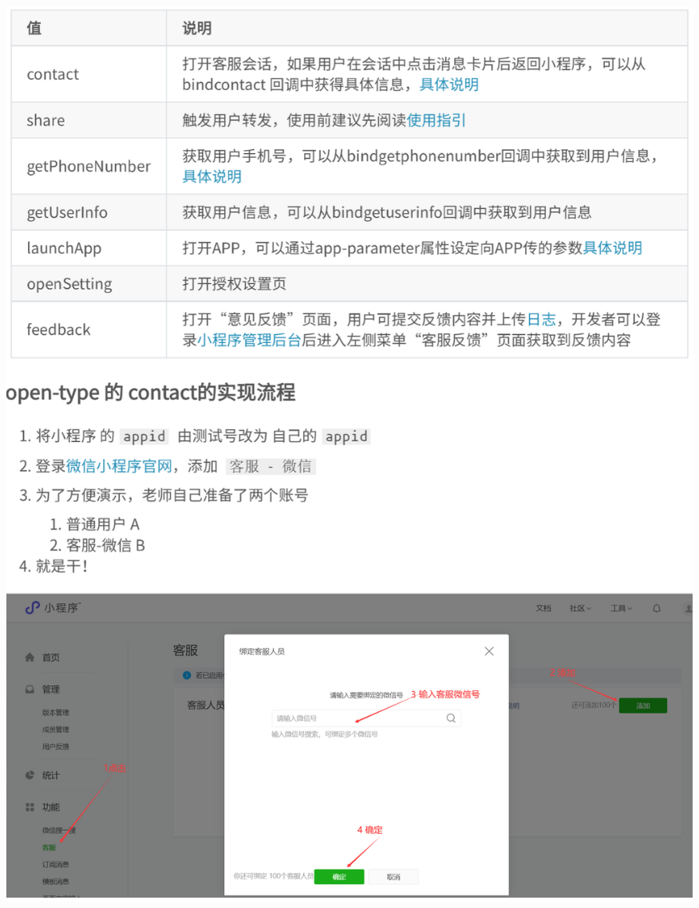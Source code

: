 ![image-20200309023356362](微信小程序知识点.assets/image-20200309023356362.png)

![image-20200309023438947](微信小程序知识点.assets/image-20200309023438947.png)

![image-20200310135106346](微信小程序知识点.assets/image-20200310135106346.png)
